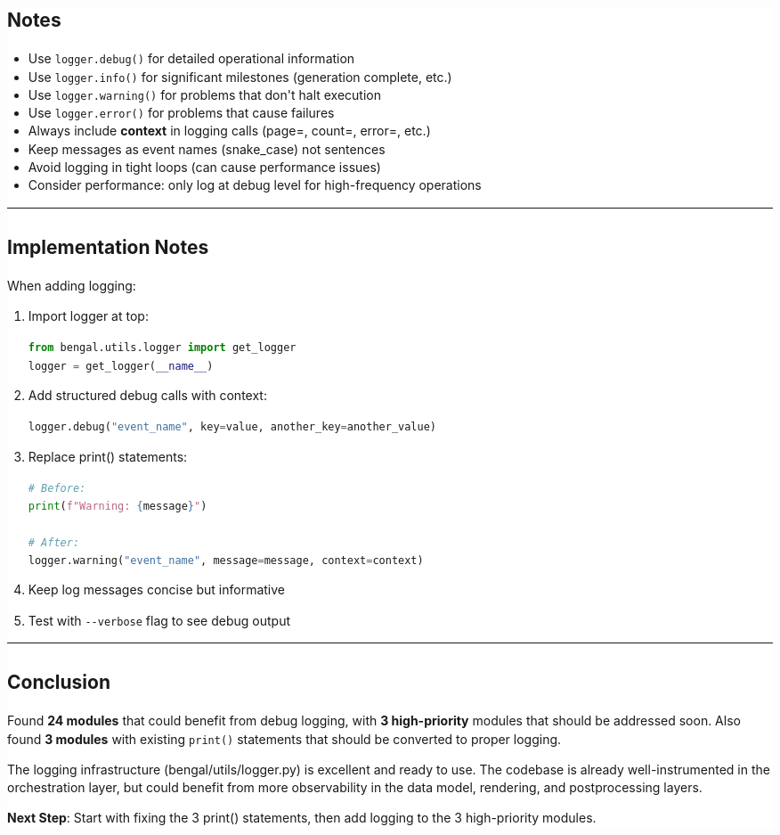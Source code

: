 
## Notes

- Use `logger.debug()` for detailed operational information
- Use `logger.info()` for significant milestones (generation complete, etc.)
- Use `logger.warning()` for problems that don't halt execution
- Use `logger.error()` for problems that cause failures
- Always include **context** in logging calls (page=, count=, error=, etc.)
- Keep messages as event names (snake_case) not sentences
- Avoid logging in tight loops (can cause performance issues)
- Consider performance: only log at debug level for high-frequency operations

---

## Implementation Notes

When adding logging:

1. Import logger at top:
   ```python
   from bengal.utils.logger import get_logger
   logger = get_logger(__name__)
   ```

2. Add structured debug calls with context:
   ```python
   logger.debug("event_name", key=value, another_key=another_value)
   ```

3. Replace print() statements:
   ```python
   # Before:
   print(f"Warning: {message}")
   
   # After:
   logger.warning("event_name", message=message, context=context)
   ```

4. Keep log messages concise but informative
5. Test with `--verbose` flag to see debug output

---

## Conclusion

Found **24 modules** that could benefit from debug logging, with **3 high-priority** modules that should be addressed soon. Also found **3 modules** with existing `print()` statements that should be converted to proper logging.

The logging infrastructure (bengal/utils/logger.py) is excellent and ready to use. The codebase is already well-instrumented in the orchestration layer, but could benefit from more observability in the data model, rendering, and postprocessing layers.

**Next Step**: Start with fixing the 3 print() statements, then add logging to the 3 high-priority modules.


